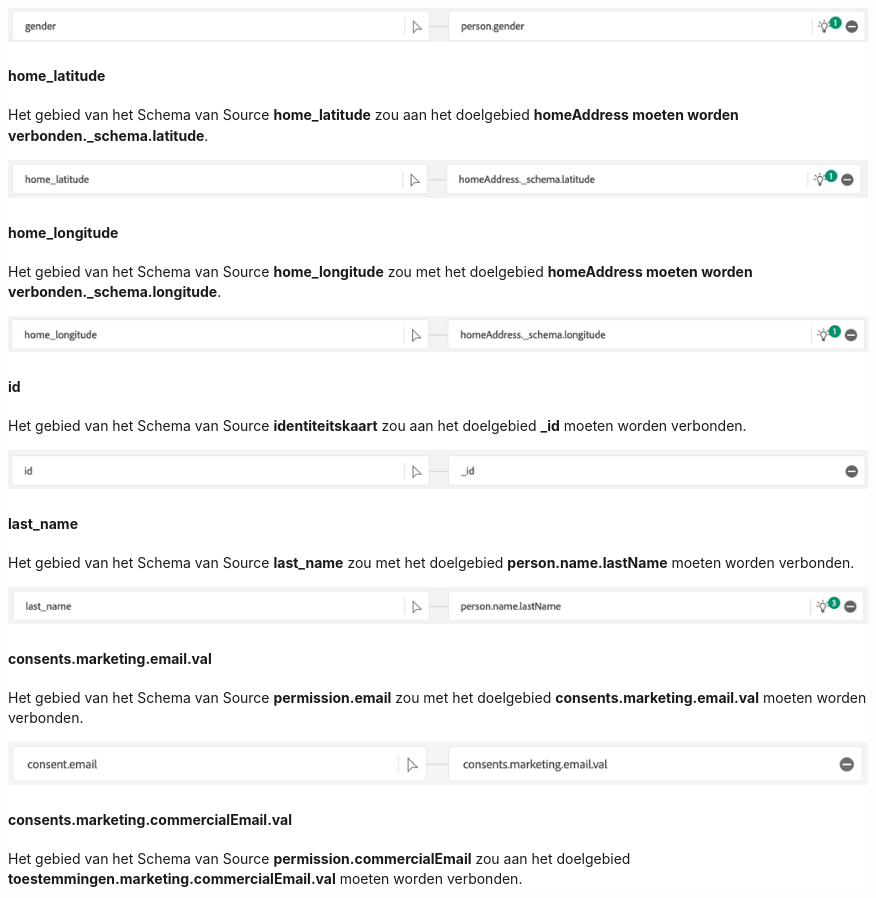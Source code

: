 ![&#x200B; Ingestie van Gegevens &#x200B;](./images/tfgender.png)

#### home_latitude

Het gebied van het Schema van Source **home_latitude** zou aan het doelgebied **homeAddress moeten worden verbonden._schema.latitude**.

![&#x200B; Ingestie van Gegevens &#x200B;](./images/tflat.png)

#### home_longitude

Het gebied van het Schema van Source **home_longitude** zou met het doelgebied **homeAddress moeten worden verbonden._schema.longitude**.

![&#x200B; Ingestie van Gegevens &#x200B;](./images/tflon.png)

#### id

Het gebied van het Schema van Source **identiteitskaart** zou aan het doelgebied **_id** moeten worden verbonden.

![&#x200B; Ingestie van Gegevens &#x200B;](./images/tfid1.png)

#### last_name

Het gebied van het Schema van Source **last_name** zou met het doelgebied **person.name.lastName** moeten worden verbonden.

![&#x200B; Ingestie van Gegevens &#x200B;](./images/tflname.png)

#### consents.marketing.email.val

Het gebied van het Schema van Source **permission.email** zou met het doelgebied **consents.marketing.email.val** moeten worden verbonden.

![&#x200B; Ingestie van Gegevens &#x200B;](./images/cons1.png)

#### consents.marketing.commercialEmail.val

Het gebied van het Schema van Source **permission.commercialEmail** zou aan het doelgebied **toestemmingen.marketing.commercialEmail.val** moeten worden verbonden.
